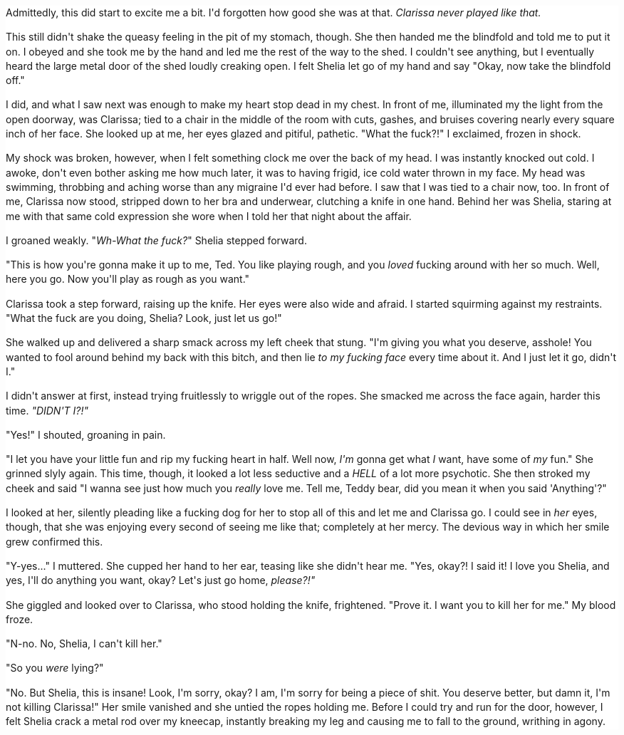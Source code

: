 Admittedly, this did start to excite me a bit. I'd forgotten how good she was at that. *Clarissa never played like that.*

This still didn't shake the queasy feeling in the pit of my stomach, though. She then handed me the blindfold and told me to put it on. I obeyed and she took me by the hand and led me the rest of the way to the shed. I couldn't see anything, but I eventually heard the large metal door of the shed loudly creaking open. I felt Shelia let go of my hand and say "Okay, now take the blindfold off." 

I did, and what I saw next was enough to make my heart stop dead in my chest. In front of me, illuminated my the light from the open doorway, was Clarissa; tied to a chair in the middle of the room with cuts, gashes, and bruises covering nearly every square inch of her face. She looked up at me, her eyes glazed and pitiful, pathetic. "What the fuck?!" I exclaimed, frozen in shock. 

My shock was broken, however, when I felt something clock me over the back of my head. I was instantly knocked out cold. I awoke, don't even bother asking me how much later, it was to having frigid, ice cold water thrown in my face. My head was swimming, throbbing and aching worse than any migraine I'd ever had before. I saw that I was tied to a chair now, too. In front of me, Clarissa now stood, stripped down to her bra and underwear, clutching a knife in one hand. Behind her was Shelia, staring at me with that same cold expression she wore when I told her that night about the affair. 

I groaned weakly. "*Wh-What the fuck?*" Shelia stepped forward. 

"This is how you're gonna make it up to me, Ted. You like playing rough, and you *loved* fucking around with her so much. Well, here you go. Now you'll play as rough as you want."

Clarissa took a step forward, raising up the knife. Her eyes were also wide and afraid. I started squirming against my restraints. "What the fuck are you doing, Shelia? Look, just let us go!"

She walked up and delivered a sharp smack across my left cheek that stung. "I'm giving you what you deserve, asshole! You wanted to fool around behind my back with this bitch, and then lie *to my fucking face* every time about it. And I just let it go, didn't I." 

I didn't answer at first, instead trying fruitlessly to wriggle out of the ropes. She smacked me across the face again, harder this time. *"DIDN'T I?!"*

"Yes!" I shouted, groaning in pain. 

"I let you have your little fun and rip my fucking heart in half. Well now, *I'm* gonna get what *I* want, have some of *my* fun." She grinned slyly again. This time, though, it looked a lot less seductive and a *HELL* of a lot more psychotic. She then stroked my cheek and said "I wanna see just how much you *really* love me. Tell me, Teddy bear, did you mean it when you said 'Anything'?"

I looked at her, silently pleading like a fucking dog for her to stop all of this and let me and Clarissa go.  I could see in *her* eyes, though, that she was enjoying every second of seeing me like that; completely at her mercy. The devious way in which her smile grew confirmed this.

"Y-yes..." I muttered. She cupped her hand to her ear, teasing like she didn't hear me. "Yes, okay?! I said it! I love you Shelia, and yes, I'll do anything you want, okay? Let's just go home, *please?!"*

She giggled and looked over to Clarissa, who stood holding the knife, frightened. "Prove it. I want you to kill her for me." My blood froze. 

"N-no. No, Shelia, I can't kill her."

"So you *were* lying?"

"No. But Shelia, this is insane! Look, I'm sorry, okay? I am, I'm sorry for being a piece of shit. You deserve better, but damn it, I'm not killing Clarissa!" Her smile vanished and she untied the ropes holding me. Before I could try and run for the door, however, I felt Shelia crack a metal rod over my kneecap, instantly breaking my leg and causing me to fall to the ground, writhing in agony. 

